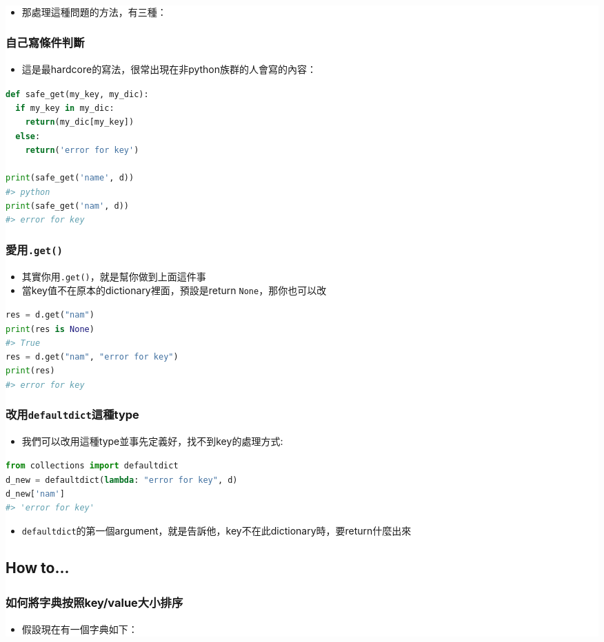 * 那處理這種問題的方法，有三種：  

### 自己寫條件判斷  

* 這是最hardcore的寫法，很常出現在非python族群的人會寫的內容：  


```python
def safe_get(my_key, my_dic):
  if my_key in my_dic:
    return(my_dic[my_key])
  else:
    return('error for key')

print(safe_get('name', d))
#> python
print(safe_get('nam', d))
#> error for key
```

### 愛用`.get()`  

* 其實你用`.get()`，就是幫你做到上面這件事  
* 當key值不在原本的dictionary裡面，預設是return `None`，那你也可以改  


```python
res = d.get("nam")
print(res is None)
#> True
res = d.get("nam", "error for key")
print(res)
#> error for key
```

### 改用`defaultdict`這種type  

* 我們可以改用這種type並事先定義好，找不到key的處理方式:  


```python
from collections import defaultdict  
d_new = defaultdict(lambda: "error for key", d)
d_new['nam']
#> 'error for key'
```

* `defaultdict`的第一個argument，就是告訴他，key不在此dictionary時，要return什麼出來  


## How to...  

### 如何將字典按照key/value大小排序  

* 假設現在有一個字典如下：  
